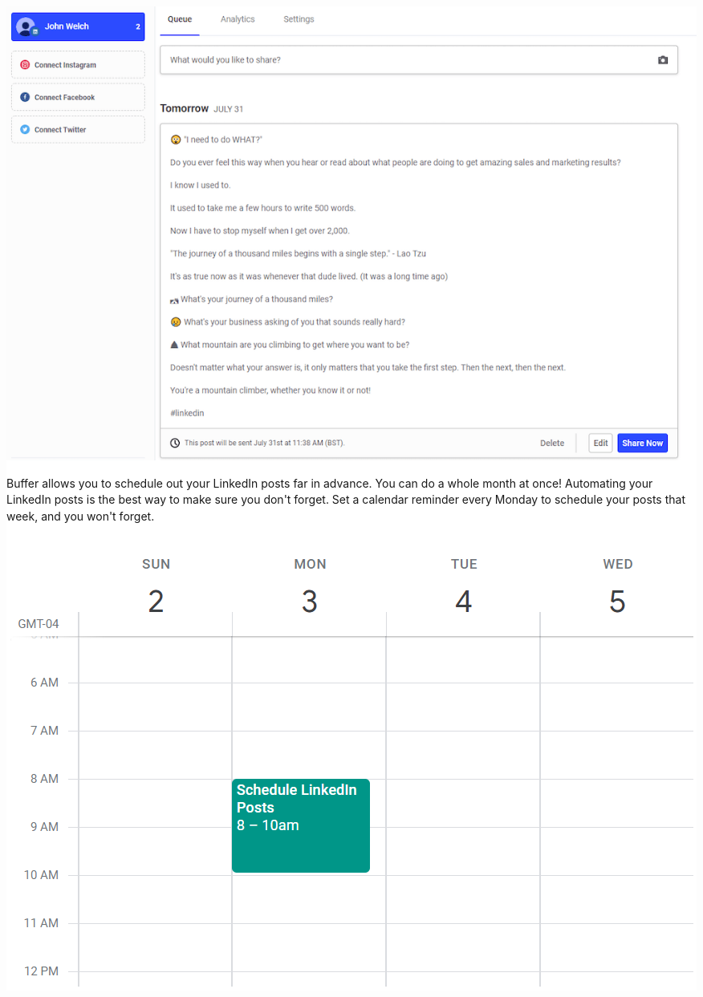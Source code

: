 <img class="blog-screenshot" src="/uploads/028-buffer-linkedin-scheduling-example.png" alt="screenshot example of buffer app">

Buffer allows you to schedule out your LinkedIn posts far in advance. You can do a whole month at once! Automating your LinkedIn posts is the best way to make sure you don't forget. Set a calendar reminder every Monday to schedule your posts that week, and you won't forget.

<img class="blog-image-mid" src="/uploads/028-schedule-calendar-example.png" alt="calendar reminder for scheduling social media">
